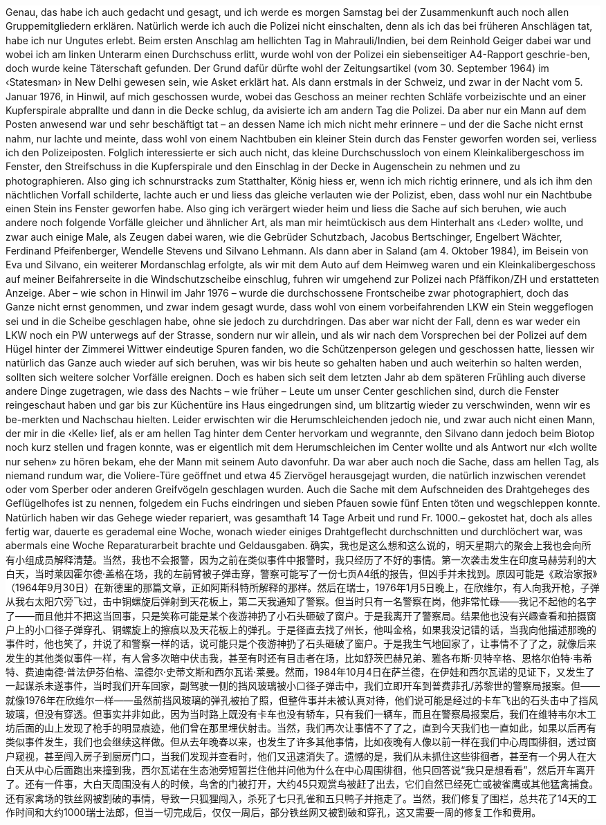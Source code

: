 Genau, das habe ich auch gedacht und gesagt, und ich werde es morgen Samstag bei der Zusammenkunft auch noch allen Gruppemitgliedern erklären. Natürlich werde ich auch die Polizei nicht einschalten, denn als ich das bei früheren Anschlägen tat, habe ich nur Ungutes erlebt. Beim ersten Anschlag am hellichten Tag in Mahrauli/Indien, bei dem Reinhold Geiger dabei war und wobei ich am linken Unterarm einen Durchschuss erlitt, wurde wohl von der Polizei ein siebenseitiger A4-Rapport geschrie-ben, doch wurde keine Täterschaft gefunden. Der Grund dafür dürfte wohl der Zeitungsartikel (vom 30. September 1964) im ‹Statesman› in New Delhi gewesen sein, wie Asket erklärt hat. Als dann erstmals in der Schweiz, und zwar in der Nacht vom 5. Januar 1976, in Hinwil, auf mich geschossen wurde, wobei das Geschoss an meiner rechten Schläfe vorbeizischte und an einer Kupferspirale abprallte und dann in die Decke schlug, da avisierte ich am andern Tag die Polizei. Da aber nur ein Mann auf dem Posten anwesend war und sehr beschäftigt tat – an dessen Name ich mich nicht mehr erinnere – und der die Sache nicht ernst nahm, nur lachte und meinte, dass wohl von einem Nachtbuben ein kleiner Stein durch das Fenster geworfen worden sei, verliess ich den Polizeiposten. Folglich interessierte er sich auch nicht, das kleine Durchschussloch von einem Kleinkalibergeschoss im Fenster, den Streifschuss in die Kupferspirale und den Einschlag in der Decke in Augenschein zu nehmen und zu photographieren. Also ging ich schnurstracks zum Statthalter, König hiess er, wenn ich mich richtig erinnere, und als ich ihm den nächtlichen Vorfall schilderte, lachte auch er und liess das gleiche verlauten wie der Polizist, eben, dass wohl nur ein Nachtbube einen Stein ins Fenster geworfen habe. Also ging ich verärgert wieder heim und liess die Sache auf sich beruhen, wie auch andere noch folgende Vorfälle gleicher und ähnlicher Art, als man mir heimtückisch aus dem Hinterhalt ans ‹Leder› wollte, und zwar auch einige Male, als Zeugen dabei waren, wie die Gebrüder Schutzbach, Jacobus Bertschinger, Engelbert Wächter, Ferdinand Pfeifenberger, Wendelle Stevens und Silvano Lehmann. Als dann aber in Saland (am 4. Oktober 1984), im Beisein von Eva und Silvano, ein weiterer Mordanschlag erfolgte, als wir mit dem Auto auf dem Heimweg waren und ein Kleinkalibergeschoss auf meiner Beifahrerseite in die Windschutzscheibe einschlug, fuhren wir umgehend zur Polizei nach Pfäffikon/ZH und erstatteten Anzeige. Aber – wie schon in Hinwil im Jahr 1976 – wurde die durchschossene Frontscheibe zwar photographiert, doch das Ganze nicht ernst genommen, und zwar indem gesagt wurde, dass wohl von einem vorbeifahrenden LKW ein Stein weggeflogen sei und in die Scheibe geschlagen habe, ohne sie jedoch zu durchdringen. Das aber war nicht der Fall, denn es war weder ein LKW noch ein PW unterwegs auf der Strasse, sondern nur wir allein, und als wir nach dem Vorsprechen bei der Polizei auf dem Hügel hinter der Zimmerei Wittwer eindeutige Spuren fanden, wo die Schützenperson gelegen und geschossen hatte, liessen wir natürlich das Ganze auch wieder auf sich beruhen, was wir bis heute so gehalten haben und auch weiterhin so halten werden, sollten sich weitere solcher Vorfälle ereignen. Doch es haben sich seit dem letzten Jahr ab dem späteren Frühling auch diverse andere Dinge zugetragen, wie dass des Nachts – wie früher – Leute um unser Center geschlichen sind, durch die Fenster reingeschaut haben und gar bis zur Küchentüre ins Haus eingedrungen sind, um blitzartig wieder zu verschwinden, wenn wir es be-merkten und Nachschau hielten. Leider erwischten wir die Herumschleichenden jedoch nie, und zwar auch nicht einen Mann, der mir in die ‹Kelle› lief, als er am hellen Tag hinter dem Center hervorkam und wegrannte, den Silvano dann jedoch beim Biotop noch kurz stellen und fragen konnte, was er eigentlich mit dem Herumschleichen im Center wollte und als Antwort nur «Ich wollte nur sehen» zu hören bekam, ehe der Mann mit seinem Auto davonfuhr. Da war aber auch noch die Sache, dass am hellen Tag, als niemand rundum war, die Voliere-Türe geöffnet und etwa 45 Ziervögel herausgejagt wurden, die natürlich inzwischen verendet oder vom Sperber oder anderen Greifvögeln geschlagen wurden. Auch die Sache mit dem Aufschneiden des Drahtgeheges des Geflügelhofes ist zu nennen, folgedem ein Fuchs eindringen und sieben Pfauen sowie fünf Enten töten und wegschleppen konnte. Natürlich haben wir das Gehege wieder repariert, was gesamthaft 14 Tage Arbeit und rund Fr. 1000.– gekostet hat, doch als alles fertig war, dauerte es gerademal eine Woche, wonach wieder einiges Drahtgeflecht durchschnitten und durchlöchert war, was abermals eine Woche Reparaturarbeit brachte und Geldausgaben.
确实，我也是这么想和这么说的，明天星期六的聚会上我也会向所有小组成员解释清楚。当然，我也不会报警，因为之前在类似事件中报警时，我只经历了不好的事情。第一次袭击发生在印度马赫劳利的大白天，当时莱因霍尔德·盖格在场，我的左前臂被子弹击穿，警察可能写了一份七页A4纸的报告，但凶手并未找到。原因可能是《政治家报》（1964年9月30日）在新德里的那篇文章，正如阿斯科特所解释的那样。然后在瑞士，1976年1月5日晚上，在欣维尔，有人向我开枪，子弹从我右太阳穴旁飞过，击中铜螺旋后弹射到天花板上，第二天我通知了警察。但当时只有一名警察在岗，他非常忙碌——我记不起他的名字了——而且他并不把这当回事，只是笑称可能是某个夜游神扔了小石头砸破了窗户。于是我离开了警察局。结果他也没有兴趣查看和拍摄窗户上的小口径子弹穿孔、铜螺旋上的擦痕以及天花板上的弹孔。于是径直去找了州长，他叫金格，如果我没记错的话，当我向他描述那晚的事件时，他也笑了，并说了和警察一样的话，说可能只是个夜游神扔了石头砸破了窗户。于是我生气地回家了，让事情不了了之，就像后来发生的其他类似事件一样，有人曾多次暗中伏击我，甚至有时还有目击者在场，比如舒茨巴赫兄弟、雅各布斯·贝特辛格、恩格尔伯特·韦希特、费迪南德·普法伊芬伯格、温德尔·史蒂文斯和西尔瓦诺·莱曼。然而，1984年10月4日在萨兰德，在伊娃和西尔瓦诺的见证下，又发生了一起谋杀未遂事件，当时我们开车回家，副驾驶一侧的挡风玻璃被小口径子弹击中，我们立即开车到普费菲孔/苏黎世的警察局报案。但——就像1976年在欣维尔一样——虽然前挡风玻璃的弹孔被拍了照，但整件事并未被认真对待，他们说可能是经过的卡车飞出的石头击中了挡风玻璃，但没有穿透。但事实并非如此，因为当时路上既没有卡车也没有轿车，只有我们一辆车，而且在警察局报案后，我们在维特韦尔木工坊后面的山上发现了枪手的明显痕迹，他们曾在那里埋伏射击。当然，我们再次让事情不了了之，直到今天我们也一直如此，如果以后再有类似事件发生，我们也会继续这样做。但从去年晚春以来，也发生了许多其他事情，比如夜晚有人像以前一样在我们中心周围徘徊，透过窗户窥视，甚至闯入房子到厨房门口，当我们发现并查看时，他们又迅速消失了。遗憾的是，我们从未抓住这些徘徊者，甚至有一个男人在大白天从中心后面跑出来撞到我，西尔瓦诺在生态池旁短暂拦住他并问他为什么在中心周围徘徊，他只回答说“我只是想看看”，然后开车离开了。还有一件事，大白天周围没有人的时候，鸟舍的门被打开，大约45只观赏鸟被赶了出去，它们自然已经死亡或被雀鹰或其他猛禽捕食。还有家禽场的铁丝网被割破的事情，导致一只狐狸闯入，杀死了七只孔雀和五只鸭子并拖走了。当然，我们修复了围栏，总共花了14天的工作时间和大约1000瑞士法郎，但当一切完成后，仅仅一周后，部分铁丝网又被割破和穿孔，这又需要一周的修复工作和费用。
